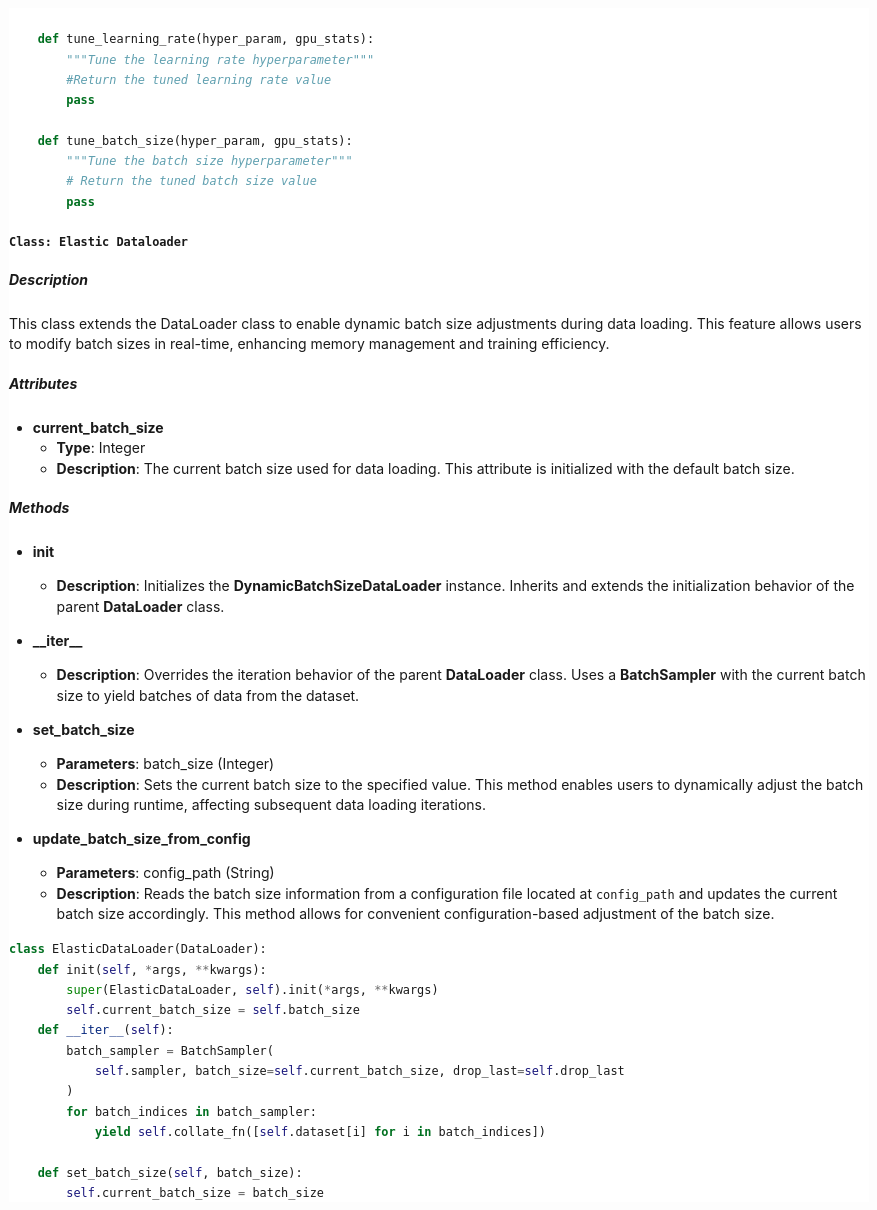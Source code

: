 ```python

    def tune_learning_rate(hyper_param, gpu_stats):
        """Tune the learning rate hyperparameter"""
        #Return the tuned learning rate value
        pass

    def tune_batch_size(hyper_param, gpu_stats):
        """Tune the batch size hyperparameter"""
        # Return the tuned batch size value
        pass
```

#### `Class: Elastic Dataloader`

##### Description

This class extends the DataLoader class to enable dynamic batch size
adjustments during data loading. This feature allows users to modify batch
sizes in real-time, enhancing memory management and training efficiency.

##### Attributes

- **current_batch_size**
  - **Type**: Integer
  - **Description**: The current batch size used for data loading. This attribute is initialized with the default batch size.

##### Methods

- **init**
  - **Description**: Initializes the **DynamicBatchSizeDataLoader** instance.
    Inherits and extends the initialization behavior of the parent
    **DataLoader** class.

- **\_\_iter\_\_**
  - **Description**: Overrides the iteration behavior of the parent
    **DataLoader** class. Uses a **BatchSampler** with the current batch size
    to yield batches of data from the dataset.

- **set_batch_size**
  - **Parameters**: batch_size (Integer)
  - **Description**: Sets the current batch size to the specified value. This
    method enables users to dynamically adjust the batch size during runtime,
    affecting subsequent data loading iterations.

- **update_batch_size_from_config**
  - **Parameters**: config_path (String)
  - **Description**: Reads the batch size information from a configuration file
    located at `config_path` and updates the current batch size accordingly.
    This method allows for convenient configuration-based adjustment of the
    batch size.

```python
class ElasticDataLoader(DataLoader):
    def init(self, *args, **kwargs):
        super(ElasticDataLoader, self).init(*args, **kwargs)
        self.current_batch_size = self.batch_size
    def __iter__(self):
        batch_sampler = BatchSampler(
            self.sampler, batch_size=self.current_batch_size, drop_last=self.drop_last
        )
        for batch_indices in batch_sampler:
            yield self.collate_fn([self.dataset[i] for i in batch_indices])

    def set_batch_size(self, batch_size):
        self.current_batch_size = batch_size

```